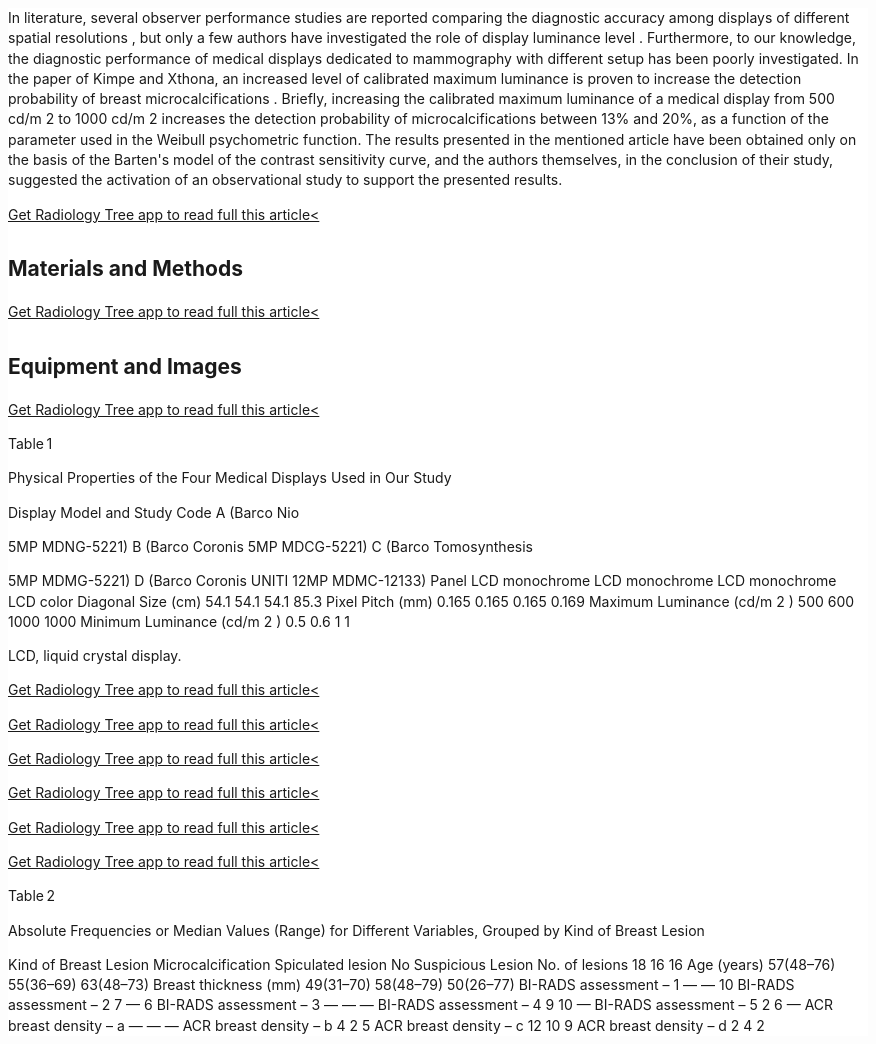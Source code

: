 
In literature, several observer performance studies are reported comparing the diagnostic accuracy among displays of different spatial resolutions , but only a few authors have investigated the role of display luminance level . Furthermore, to our knowledge, the diagnostic performance of medical displays dedicated to mammography with different setup has been poorly investigated. In the paper of Kimpe and Xthona, an increased level of calibrated maximum luminance is proven to increase the detection probability of breast microcalcifications . Briefly, increasing the calibrated maximum luminance of a medical display from 500 cd/m  2 to 1000 cd/m  2 increases the detection probability of microcalcifications between 13% and 20%, as a function of the parameter used in the Weibull psychometric function. The results presented in the mentioned article have been obtained only on the basis of the Barten's model of the contrast sensitivity curve, and the authors themselves, in the conclusion of their study, suggested the activation of an observational study to support the presented results.

[Get Radiology Tree app to read full this article<](https://clinicalpub.com/app)

## Materials and Methods

[Get Radiology Tree app to read full this article<](https://clinicalpub.com/app)

## Equipment and Images

[Get Radiology Tree app to read full this article<](https://clinicalpub.com/app)

Table 1


Physical Properties of the Four Medical Displays Used in Our Study


Display Model and Study Code A (Barco Nio

5MP MDNG-5221) B (Barco Coronis 5MP MDCG-5221) C (Barco Tomosynthesis

5MP MDMG-5221) D (Barco Coronis UNITI 12MP MDMC-12133) Panel LCD monochrome LCD monochrome LCD monochrome LCD color Diagonal Size (cm) 54.1 54.1 54.1 85.3 Pixel Pitch (mm) 0.165 0.165 0.165 0.169 Maximum Luminance (cd/m  2  ) 500 600 1000 1000 Minimum Luminance (cd/m  2  ) 0.5 0.6 1 1

LCD, liquid crystal display.


[Get Radiology Tree app to read full this article<](https://clinicalpub.com/app)

[Get Radiology Tree app to read full this article<](https://clinicalpub.com/app)

[Get Radiology Tree app to read full this article<](https://clinicalpub.com/app)

[Get Radiology Tree app to read full this article<](https://clinicalpub.com/app)

[Get Radiology Tree app to read full this article<](https://clinicalpub.com/app)

[Get Radiology Tree app to read full this article<](https://clinicalpub.com/app)

Table 2


Absolute Frequencies or Median Values (Range) for Different Variables, Grouped by Kind of Breast Lesion


Kind of Breast Lesion Microcalcification Spiculated lesion No Suspicious Lesion No. of lesions 18 16 16 Age (years) 57(48–76) 55(36–69) 63(48–73) Breast thickness (mm) 49(31–70) 58(48–79) 50(26–77) BI-RADS assessment – 1 — — 10 BI-RADS assessment – 2 7 — 6 BI-RADS assessment – 3 — — — BI-RADS assessment – 4 9 10 — BI-RADS assessment – 5 2 6 — ACR breast density – a — — — ACR breast density – b 4 2 5 ACR breast density – c 12 10 9 ACR breast density – d 2 4 2
